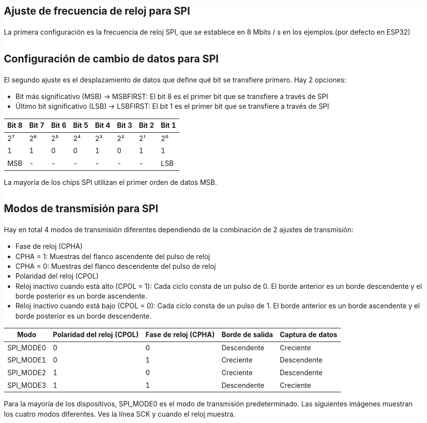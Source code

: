 ## Ajuste de frecuencia de reloj para SPI

La primera configuración es la frecuencia de reloj SPI, que se establece en 8 Mbits / s en los ejemplos.(por defecto en ESP32)

## Configuración de cambio de datos para SPI

El segundo ajuste es el desplazamiento de datos que define qué bit se transfiere primero. Hay 2 opciones:


- Bit más significativo (MSB) → MSBFIRST: El bit 8 es el primer bit que se transfiere a través de SPI
- Último bit significativo (LSB) → LSBFIRST: El bit 1 es el primer bit que se transfiere a través de SPI

|Bit 8	|Bit 7	|Bit 6	|Bit 5	|Bit 4	|Bit 3	|Bit 2	|Bit 1	| 
|-------|------|-------|-------|-------|-------|------|-------|
|2⁷	|2⁶	|2⁵	|2⁴	|2³	|2²	|2¹	|2⁰	|
|1	|1	|0	|0	|1	|0	|1	|1     |
|MSB    |  -    | -     | -     |-      |-      |-      |   LSB|


La mayoría de los chips SPI utilizan el primer orden de datos MSB.

## Modos de transmisión para SPI

Hay en total 4 modos de transmisión diferentes dependiendo de la combinación de 2 ajustes de transmisión:

* Fase de reloj (CPHA)
* 	CPHA = 1: Muestras del flanco ascendente del pulso de reloj
*	CPHA = 0: Muestras del flanco descendente del pulso de reloj
* Polaridad del reloj (CPOL)
*	Reloj inactivo cuando está alto (CPOL = 1): Cada ciclo consta de un pulso de 0. El borde anterior es un borde descendente y el borde posterior es un borde ascendente.
* 	Reloj inactivo cuando está bajo (CPOL = 0): Cada ciclo consta de un pulso de 1. El borde anterior es un borde ascendente y el borde posterior es un borde descendente.

|Modo	|Polaridad del reloj (CPOL)	|Fase de reloj (CPHA)	|Borde de salida	|Captura de datos|
|-------|-----------------------------|-----------------------|----------------------|----------------|
|SPI_MODE0|	0|	0|	Descendente|	Creciente|
|SPI_MODE1|	0|	1|	Creciente|	Descendente|
|SPI_MODE2|	1|	0|	Creciente|	Descendente|
|SPI_MODE3|	1|	1|	Descendente|	Creciente|

Para la mayoría de los dispositivos, SPI_MODE0 es el modo de transmisión predeterminado. Las siguientes imágenes muestran los cuatro modos diferentes.
 Ves la línea SCK y cuando el reloj muestra.
